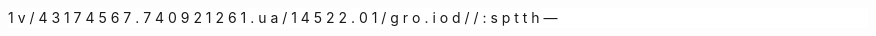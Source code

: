 1
v
/
4
3
1
7
4
5
6
7
.
7
4
0
9
2
1
2
6
1
.
u
a
/
1
4
5
2
2
.
0
1
/
g
r
o
.
i
o
d
/
/
:
s
p
t
t
h
—
